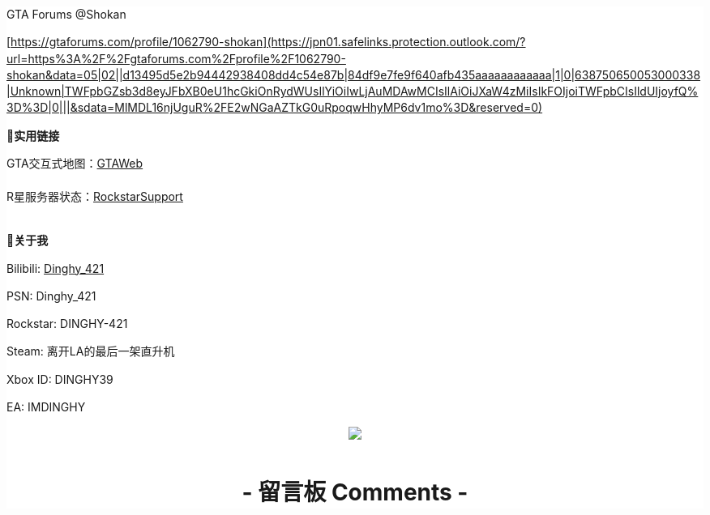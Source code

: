 GTA Forums @Shokan

[https://gtaforums.com/profile/1062790-shokan](https://jpn01.safelinks.protection.outlook.com/?url=https%3A%2F%2Fgtaforums.com%2Fprofile%2F1062790-shokan&data=05|02||d13495d5e2b94442938408dd4c54e87b|84df9e7fe9f640afb435aaaaaaaaaaaa|1|0|638750650053000338|Unknown|TWFpbGZsb3d8eyJFbXB0eU1hcGkiOnRydWUsIlYiOiIwLjAuMDAwMCIsIlAiOiJXaW4zMiIsIkFOIjoiTWFpbCIsIldUIjoyfQ%3D%3D|0|||&sdata=MlMDL16njUguR%2FE2wNGaAZTkG0uRpoqwHhyMP6dv1mo%3D&reserved=0)

 

<b>📌实用链接</b>

<p>
GTA交互式地图：<a href="https://gta.dinghyv.com/">GTAWeb</a><br>
    <br />
R星服务器状态：<a href="https://support.rockstargames.com/zh/servicestatus">RockstarSupport</a><br>
    <br />
</p>
<b>👦关于我</b>

Bilibili: [Dinghy_421](https://space.bilibili.com/513000931)

PSN: Dinghy_421

Rockstar: DINGHY-421

Steam: 离开LA的最后一架直升机

Xbox ID: DINGHY39

EA: IMDINGHY

<center> <img src="https://media-rockstargames-com.akamaized.net/mfe6/prod/__common/img/f4b0d9409df1e8a420b2118e4e601263.svg"></center>


#  <center> - 留言板 Comments -
<div id="test1"></div>
<script type="module">
    import { init } from 'https://unpkg.com/@waline/client@v2/dist/waline.mjs';
    init({
      el: '#test1',
      serverURL: 'https://comment.vyhd.xyz/',
    });
</script>